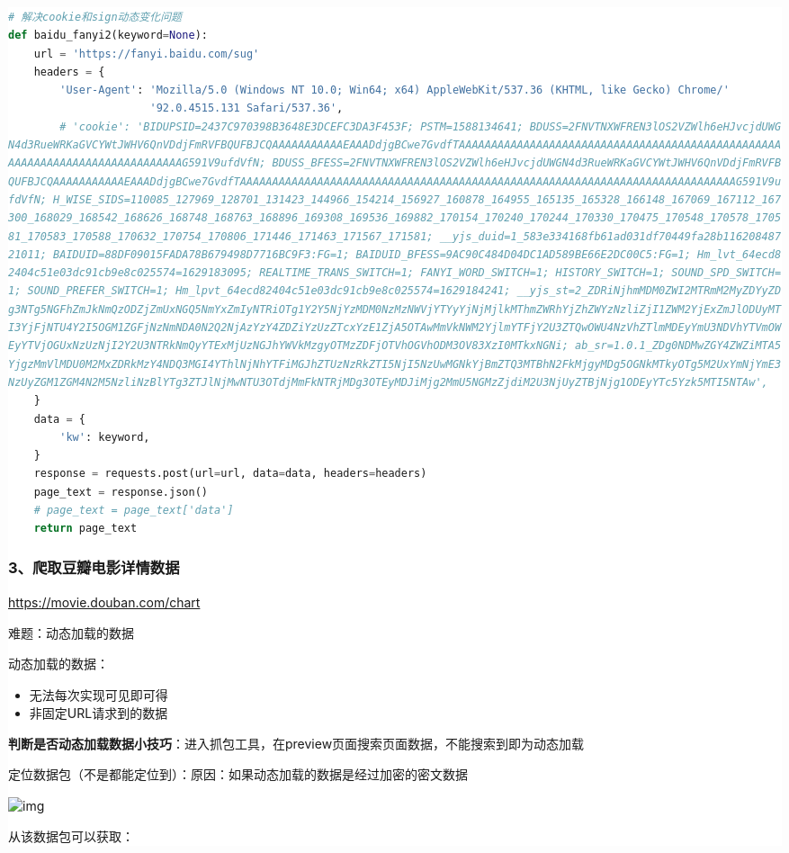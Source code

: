 ```python
# 解决cookie和sign动态变化问题
def baidu_fanyi2(keyword=None):
    url = 'https://fanyi.baidu.com/sug'
    headers = {
        'User-Agent': 'Mozilla/5.0 (Windows NT 10.0; Win64; x64) AppleWebKit/537.36 (KHTML, like Gecko) Chrome/'
                      '92.0.4515.131 Safari/537.36',
        # 'cookie': 'BIDUPSID=2437C970398B3648E3DCEFC3DA3F453F; PSTM=1588134641; BDUSS=2FNVTNXWFREN3lOS2VZWlh6eHJvcjdUWGN4d3RueWRKaGVCYWtJWHV6QnVDdjFmRVFBQUFBJCQAAAAAAAAAAAEAAADdjgBCwe7GvdfTAAAAAAAAAAAAAAAAAAAAAAAAAAAAAAAAAAAAAAAAAAAAAAAAAAAAAAAAAAAAAAAAAAAAAAAAAAAAAG591V9ufdVfN; BDUSS_BFESS=2FNVTNXWFREN3lOS2VZWlh6eHJvcjdUWGN4d3RueWRKaGVCYWtJWHV6QnVDdjFmRVFBQUFBJCQAAAAAAAAAAAEAAADdjgBCwe7GvdfTAAAAAAAAAAAAAAAAAAAAAAAAAAAAAAAAAAAAAAAAAAAAAAAAAAAAAAAAAAAAAAAAAAAAAAAAAAAAAG591V9ufdVfN; H_WISE_SIDS=110085_127969_128701_131423_144966_154214_156927_160878_164955_165135_165328_166148_167069_167112_167300_168029_168542_168626_168748_168763_168896_169308_169536_169882_170154_170240_170244_170330_170475_170548_170578_170581_170583_170588_170632_170754_170806_171446_171463_171567_171581; __yjs_duid=1_583e334168fb61ad031df70449fa28b11620848721011; BAIDUID=88DF09015FADA78B679498D7716BC9F3:FG=1; BAIDUID_BFESS=9AC90C484D04DC1AD589BE66E2DC00C5:FG=1; Hm_lvt_64ecd82404c51e03dc91cb9e8c025574=1629183095; REALTIME_TRANS_SWITCH=1; FANYI_WORD_SWITCH=1; HISTORY_SWITCH=1; SOUND_SPD_SWITCH=1; SOUND_PREFER_SWITCH=1; Hm_lpvt_64ecd82404c51e03dc91cb9e8c025574=1629184241; __yjs_st=2_ZDRiNjhmMDM0ZWI2MTRmM2MyZDYyZDg3NTg5NGFhZmJkNmQzODZjZmUxNGQ5NmYxZmIyNTRiOTg1Y2Y5NjYzMDM0NzMzNWVjYTYyYjNjMjlkMThmZWRhYjZhZWYzNzliZjI1ZWM2YjExZmJlODUyMTI3YjFjNTU4Y2I5OGM1ZGFjNzNmNDA0N2Q2NjAzYzY4ZDZiYzUzZTcxYzE1ZjA5OTAwMmVkNWM2YjlmYTFjY2U3ZTQwOWU4NzVhZTlmMDEyYmU3NDVhYTVmOWEyYTVjOGUxNzUzNjI2Y2U3NTRkNmQyYTExMjUzNGJhYWVkMzgyOTMzZDFjOTVhOGVhODM3OV83XzI0MTkxNGNi; ab_sr=1.0.1_ZDg0NDMwZGY4ZWZiMTA5YjgzMmVlMDU0M2MxZDRkMzY4NDQ3MGI4YThlNjNhYTFiMGJhZTUzNzRkZTI5NjI5NzUwMGNkYjBmZTQ3MTBhN2FkMjgyMDg5OGNkMTkyOTg5M2UxYmNjYmE3NzUyZGM1ZGM4N2M5NzliNzBlYTg3ZTJlNjMwNTU3OTdjMmFkNTRjMDg3OTEyMDJiMjg2MmU5NGMzZjdiM2U3NjUyZTBjNjg1ODEyYTc5Yzk5MTI5NTAw',
    }
    data = {
        'kw': keyword,
    }
    response = requests.post(url=url, data=data, headers=headers)
    page_text = response.json()
    # page_text = page_text['data']
    return page_text
```

### 3、爬取豆瓣电影详情数据

https://movie.douban.com/chart

难题：动态加载的数据

动态加载的数据：

- 无法每次实现可见即可得
- 非固定URL请求到的数据

**判断是否动态加载数据小技巧**：进入抓包工具，在preview页面搜索页面数据，不能搜索到即为动态加载

定位数据包（不是都能定位到）：原因：如果动态加载的数据是经过加密的密文数据

![img](https://raw.githubusercontent.com/Auroraol/Drawing-bed/main/img/202311081255161.png)

从该数据包可以获取：
